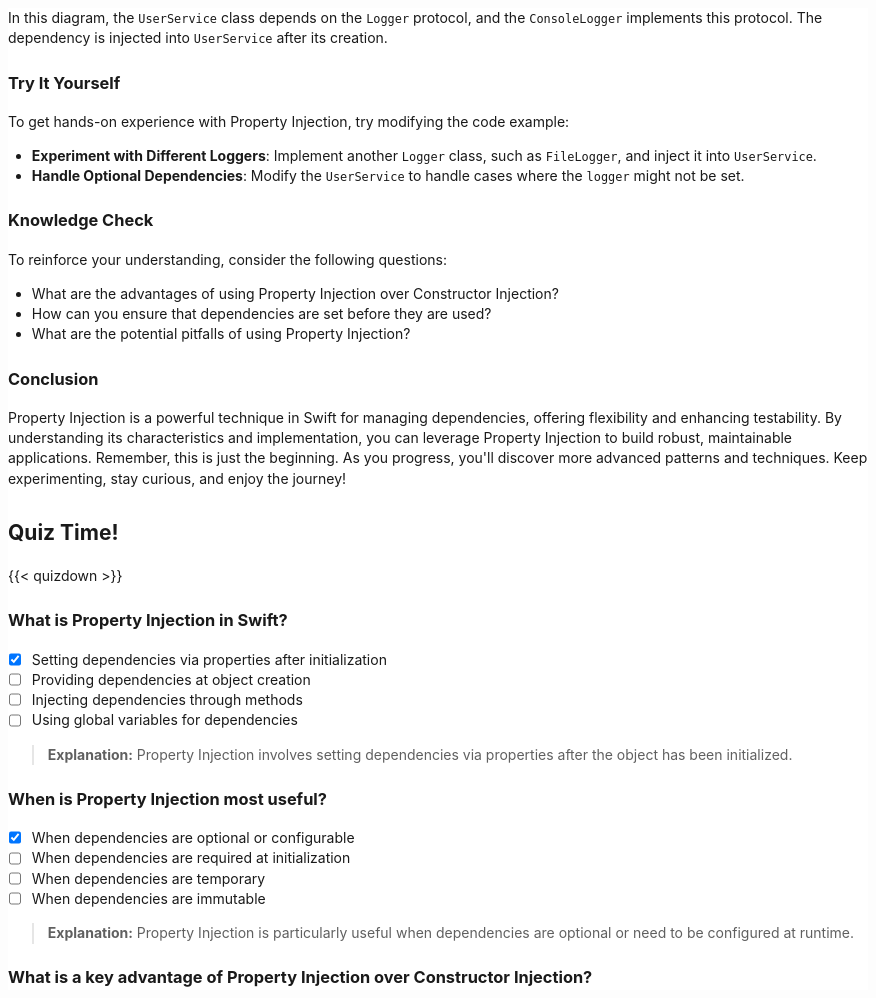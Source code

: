 In this diagram, the `UserService` class depends on the `Logger` protocol, and the `ConsoleLogger` implements this protocol. The dependency is injected into `UserService` after its creation.

### Try It Yourself

To get hands-on experience with Property Injection, try modifying the code example:

- **Experiment with Different Loggers**: Implement another `Logger` class, such as `FileLogger`, and inject it into `UserService`.
- **Handle Optional Dependencies**: Modify the `UserService` to handle cases where the `logger` might not be set.

### Knowledge Check

To reinforce your understanding, consider the following questions:

- What are the advantages of using Property Injection over Constructor Injection?
- How can you ensure that dependencies are set before they are used?
- What are the potential pitfalls of using Property Injection?

### Conclusion

Property Injection is a powerful technique in Swift for managing dependencies, offering flexibility and enhancing testability. By understanding its characteristics and implementation, you can leverage Property Injection to build robust, maintainable applications. Remember, this is just the beginning. As you progress, you'll discover more advanced patterns and techniques. Keep experimenting, stay curious, and enjoy the journey!

## Quiz Time!

{{< quizdown >}}

### What is Property Injection in Swift?

- [x] Setting dependencies via properties after initialization
- [ ] Providing dependencies at object creation
- [ ] Injecting dependencies through methods
- [ ] Using global variables for dependencies

> **Explanation:** Property Injection involves setting dependencies via properties after the object has been initialized.

### When is Property Injection most useful?

- [x] When dependencies are optional or configurable
- [ ] When dependencies are required at initialization
- [ ] When dependencies are temporary
- [ ] When dependencies are immutable

> **Explanation:** Property Injection is particularly useful when dependencies are optional or need to be configured at runtime.

### What is a key advantage of Property Injection over Constructor Injection?
